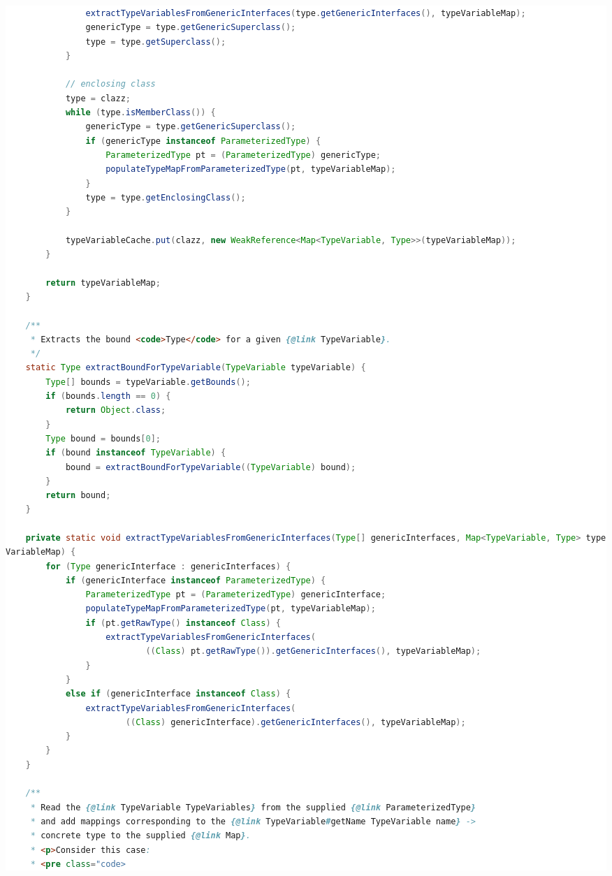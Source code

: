 ```java
				extractTypeVariablesFromGenericInterfaces(type.getGenericInterfaces(), typeVariableMap);
				genericType = type.getGenericSuperclass();
				type = type.getSuperclass();
			}

			// enclosing class
			type = clazz;
			while (type.isMemberClass()) {
				genericType = type.getGenericSuperclass();
				if (genericType instanceof ParameterizedType) {
					ParameterizedType pt = (ParameterizedType) genericType;
					populateTypeMapFromParameterizedType(pt, typeVariableMap);
				}
				type = type.getEnclosingClass();
			}

			typeVariableCache.put(clazz, new WeakReference<Map<TypeVariable, Type>>(typeVariableMap));
		}

		return typeVariableMap;
	}

	/**
	 * Extracts the bound <code>Type</code> for a given {@link TypeVariable}.
	 */
	static Type extractBoundForTypeVariable(TypeVariable typeVariable) {
		Type[] bounds = typeVariable.getBounds();
		if (bounds.length == 0) {
			return Object.class;
		}
		Type bound = bounds[0];
		if (bound instanceof TypeVariable) {
			bound = extractBoundForTypeVariable((TypeVariable) bound);
		}
		return bound;
	}

	private static void extractTypeVariablesFromGenericInterfaces(Type[] genericInterfaces, Map<TypeVariable, Type> typeVariableMap) {
		for (Type genericInterface : genericInterfaces) {
			if (genericInterface instanceof ParameterizedType) {
				ParameterizedType pt = (ParameterizedType) genericInterface;
				populateTypeMapFromParameterizedType(pt, typeVariableMap);
				if (pt.getRawType() instanceof Class) {
					extractTypeVariablesFromGenericInterfaces(
							((Class) pt.getRawType()).getGenericInterfaces(), typeVariableMap);
				}
			}
			else if (genericInterface instanceof Class) {
				extractTypeVariablesFromGenericInterfaces(
						((Class) genericInterface).getGenericInterfaces(), typeVariableMap);
			}
		}
	}

	/**
	 * Read the {@link TypeVariable TypeVariables} from the supplied {@link ParameterizedType}
	 * and add mappings corresponding to the {@link TypeVariable#getName TypeVariable name} ->
	 * concrete type to the supplied {@link Map}.
	 * <p>Consider this case:
	 * <pre class="code>
```